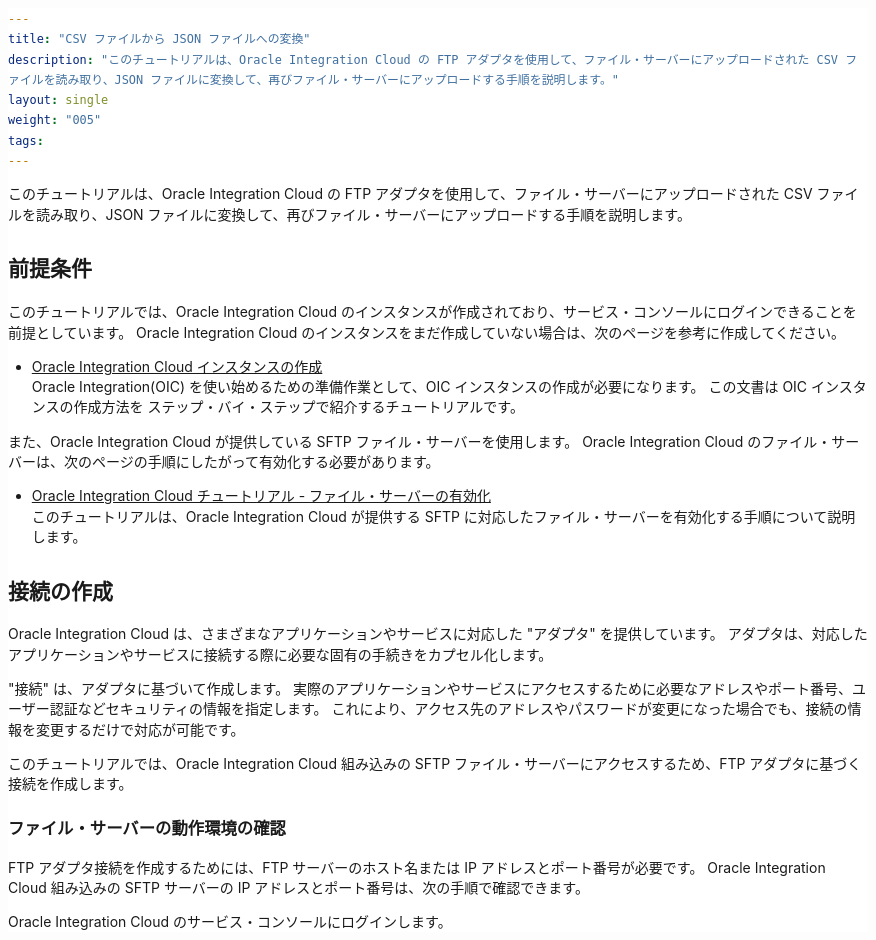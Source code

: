 ```yaml
---
title: "CSV ファイルから JSON ファイルへの変換"
description: "このチュートリアルは、Oracle Integration Cloud の FTP アダプタを使用して、ファイル・サーバーにアップロードされた CSV ファイルを読み取り、JSON ファイルに変換して、再びファイル・サーバーにアップロードする手順を説明します。"
layout: single
weight: "005"
tags:
---
```

このチュートリアルは、Oracle Integration Cloud の FTP アダプタを使用して、ファイル・サーバーにアップロードされた CSV ファイルを読み取り、JSON ファイルに変換して、再びファイル・サーバーにアップロードする手順を説明します。

前提条件
--------
このチュートリアルでは、Oracle Integration Cloud のインスタンスが作成されており、サービス・コンソールにログインできることを前提としています。 Oracle Integration Cloud のインスタンスをまだ作成していない場合は、次のページを参考に作成してください。

- [Oracle Integration Cloud インスタンスの作成](../integration-for-commons-1-instance/)  
Oracle Integration(OIC) を使い始めるための準備作業として、OIC インスタンスの作成が必要になります。 この文書は OIC インスタンスの作成方法を ステップ・バイ・ステップで紹介するチュートリアルです。

また、Oracle Integration Cloud が提供している SFTP ファイル・サーバーを使用します。 Oracle Integration Cloud のファイル・サーバーは、次のページの手順にしたがって有効化する必要があります。

- [Oracle Integration Cloud チュートリアル - ファイル・サーバーの有効化](../app-integration-for-beginners-1-filesv)  
このチュートリアルは、Oracle Integration Cloud が提供する SFTP に対応したファイル・サーバーを有効化する手順について説明します。

接続の作成
--------
Oracle Integration Cloud は、さまざまなアプリケーションやサービスに対応した "アダプタ" を提供しています。 アダプタは、対応したアプリケーションやサービスに接続する際に必要な固有の手続きをカプセル化します。

"接続" は、アダプタに基づいて作成します。 実際のアプリケーションやサービスにアクセスするために必要なアドレスやポート番号、ユーザー認証などセキュリティの情報を指定します。 これにより、アクセス先のアドレスやパスワードが変更になった場合でも、接続の情報を変更するだけで対応が可能です。

このチュートリアルでは、Oracle Integration Cloud 組み込みの SFTP ファイル・サーバーにアクセスするため、FTP アダプタに基づく接続を作成します。

### ファイル・サーバーの動作環境の確認
FTP アダプタ接続を作成するためには、FTP サーバーのホスト名または IP アドレスとポート番号が必要です。 Oracle Integration Cloud 組み込みの SFTP サーバーの IP アドレスとポート番号は、次の手順で確認できます。

Oracle Integration Cloud のサービス・コンソールにログインします。
